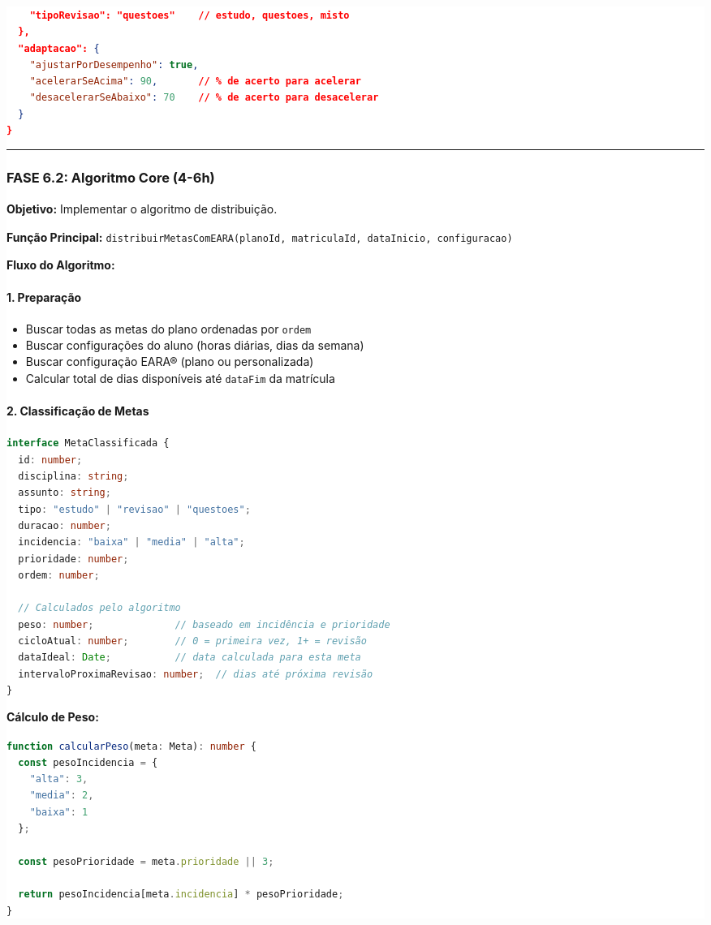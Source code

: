```json
    "tipoRevisao": "questoes"    // estudo, questoes, misto
  },
  "adaptacao": {
    "ajustarPorDesempenho": true,
    "acelerarSeAcima": 90,       // % de acerto para acelerar
    "desacelerarSeAbaixo": 70    // % de acerto para desacelerar
  }
}
```

---

### FASE 6.2: Algoritmo Core (4-6h)

**Objetivo:** Implementar o algoritmo de distribuição.

**Função Principal:** `distribuirMetasComEARA(planoId, matriculaId, dataInicio, configuracao)`

**Fluxo do Algoritmo:**

#### 1. **Preparação**
- Buscar todas as metas do plano ordenadas por `ordem`
- Buscar configurações do aluno (horas diárias, dias da semana)
- Buscar configuração EARA® (plano ou personalizada)
- Calcular total de dias disponíveis até `dataFim` da matrícula

#### 2. **Classificação de Metas**
```typescript
interface MetaClassificada {
  id: number;
  disciplina: string;
  assunto: string;
  tipo: "estudo" | "revisao" | "questoes";
  duracao: number;
  incidencia: "baixa" | "media" | "alta";
  prioridade: number;
  ordem: number;
  
  // Calculados pelo algoritmo
  peso: number;              // baseado em incidência e prioridade
  cicloAtual: number;        // 0 = primeira vez, 1+ = revisão
  dataIdeal: Date;           // data calculada para esta meta
  intervaloProximaRevisao: number;  // dias até próxima revisão
}
```

**Cálculo de Peso:**
```typescript
function calcularPeso(meta: Meta): number {
  const pesoIncidencia = {
    "alta": 3,
    "media": 2,
    "baixa": 1
  };
  
  const pesoPrioridade = meta.prioridade || 3;
  
  return pesoIncidencia[meta.incidencia] * pesoPrioridade;
}
```

